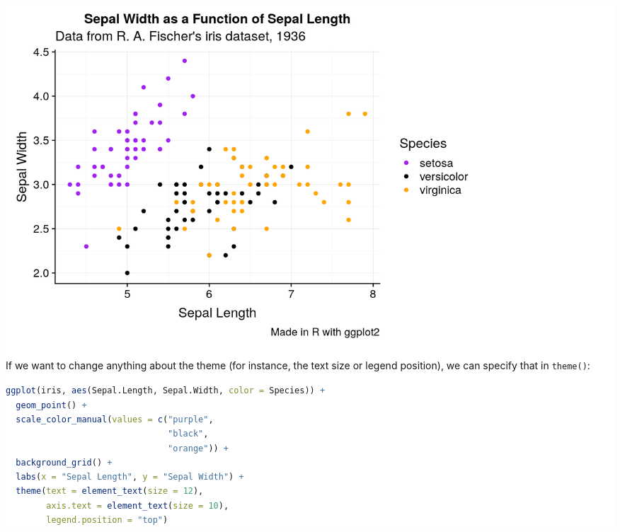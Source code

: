 <img src="02_Visualizing_Your_Data_files/figure-html/unnamed-chunk-41-1.png" width="672" />

If we want to change anything about the theme (for instance, the text size or legend position), we can specify that in `theme()`:


```r
ggplot(iris, aes(Sepal.Length, Sepal.Width, color = Species)) + 
  geom_point() + 
  scale_color_manual(values = c("purple",
                                "black",
                                "orange")) + 
  background_grid() + 
  labs(x = "Sepal Length", y = "Sepal Width") + 
  theme(text = element_text(size = 12),
        axis.text = element_text(size = 10),
        legend.position = "top")
```
